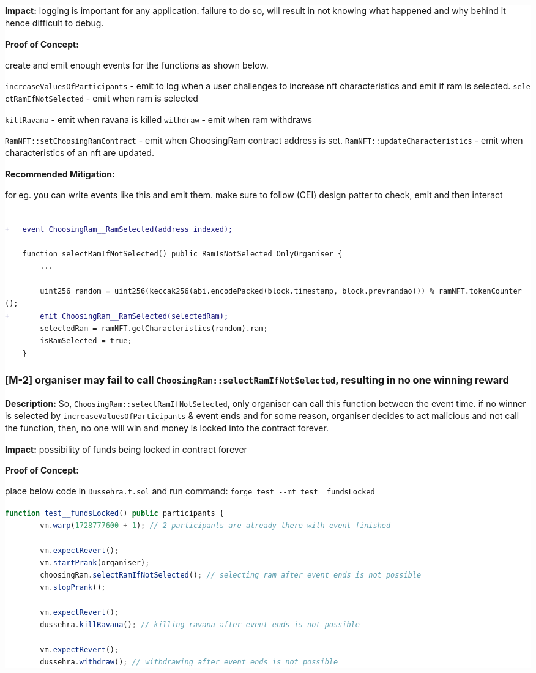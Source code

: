 **Impact:**
logging is important for any application. failure to do so, will result in not knowing what happened and why behind it hence difficult to debug.

**Proof of Concept:**

create and emit enough events for the functions as shown below.

`increaseValuesOfParticipants` - emit to log when a user challenges to increase nft characteristics and emit if ram is selected.
`selectRamIfNotSelected` - emit when ram is selected


`killRavana` - emit when ravana is killed
`withdraw` - emit when ram withdraws

`RamNFT::setChoosingRamContract` - emit when ChoosingRam contract address is set.
`RamNFT::updateCharacteristics` - emit when characteristics of an nft are updated.

**Recommended Mitigation:**

for eg. you can write events like this and emit them. make sure to follow (CEI) design patter to check, emit and then interact

```diff

+   event ChoosingRam__RamSelected(address indexed);

    function selectRamIfNotSelected() public RamIsNotSelected OnlyOrganiser {
        ...

        uint256 random = uint256(keccak256(abi.encodePacked(block.timestamp, block.prevrandao))) % ramNFT.tokenCounter();
+       emit ChoosingRam__RamSelected(selectedRam);
        selectedRam = ramNFT.getCharacteristics(random).ram;
        isRamSelected = true;    
    }

```

### [M-2] organiser may fail to call `ChoosingRam::selectRamIfNotSelected`, resulting in no one winning reward

**Description:**
So, `ChoosingRam::selectRamIfNotSelected`, only organiser can call this function between the event time. if no winner is selected by `increaseValuesOfParticipants` & event ends and for some reason, organiser decides to act malicious and not call the function, then, no one will win and money is locked into the contract forever.

**Impact:**
possibility of funds being locked in contract forever

**Proof of Concept:**

place below code in `Dussehra.t.sol` and run command: `forge test --mt test__fundsLocked`

```javascript
function test__fundsLocked() public participants {
        vm.warp(1728777600 + 1); // 2 participants are already there with event finished

        vm.expectRevert();
        vm.startPrank(organiser);
        choosingRam.selectRamIfNotSelected(); // selecting ram after event ends is not possible
        vm.stopPrank();

        vm.expectRevert();
        dussehra.killRavana(); // killing ravana after event ends is not possible

        vm.expectRevert();
        dussehra.withdraw(); // withdrawing after event ends is not possible
```